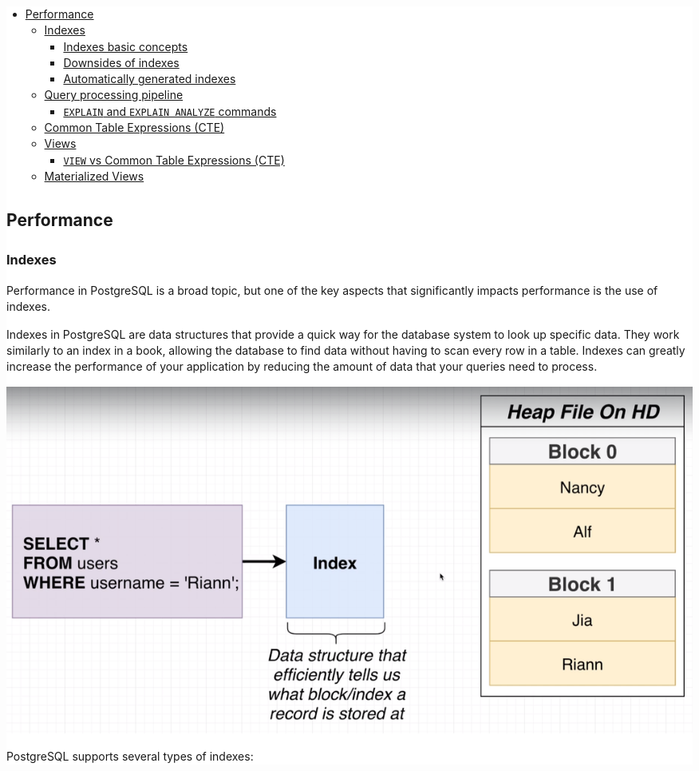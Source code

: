 



- [Performance](#performance)
  * [Indexes](#indexes)
    + [Indexes basic concepts](#indexes-basic-concepts)
    + [Downsides of indexes](#downsides-of-indexes)
    + [Automatically generated indexes](#automatically-generated-indexes)
  * [Query processing pipeline](#query-processing-pipeline)
    + [`EXPLAIN` and `EXPLAIN ANALYZE` commands](#explain-and-explain-analyze-commands)
  * [Common Table Expressions (CTE)](#common-table-expressions-cte)
  * [Views](#views)
    + [`VIEW` vs Common Table Expressions (CTE)](#view-vs-common-table-expressions-cte)
  * [Materialized Views](#materialized-views)



## Performance
### Indexes

Performance in PostgreSQL is a broad topic, but one of the key aspects that significantly impacts performance is the use of indexes. 

Indexes in PostgreSQL are data structures that provide a quick way for the database system to look up specific data. They work similarly to an index in a book, allowing the database to find data without having to scan every row in a table. Indexes can greatly increase the performance of your application by reducing the amount of data that your queries need to process.

![index](./images/index.png)

PostgreSQL supports several types of indexes:
